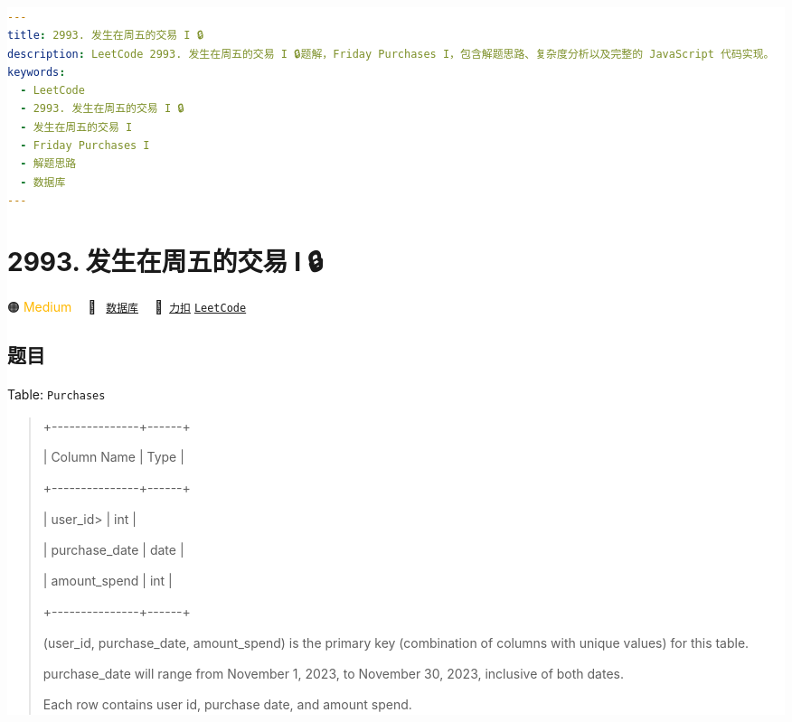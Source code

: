```yaml
---
title: 2993. 发生在周五的交易 I 🔒
description: LeetCode 2993. 发生在周五的交易 I 🔒题解，Friday Purchases I，包含解题思路、复杂度分析以及完整的 JavaScript 代码实现。
keywords:
  - LeetCode
  - 2993. 发生在周五的交易 I 🔒
  - 发生在周五的交易 I
  - Friday Purchases I
  - 解题思路
  - 数据库
---
```


# 2993. 发生在周五的交易 I 🔒

🟠 <font color=#ffb800>Medium</font>&emsp; 🔖&ensp; [`数据库`](/tag/database.md)&emsp; 🔗&ensp;[`力扣`](https://leetcode.cn/problems/friday-purchases-i) [`LeetCode`](https://leetcode.com/problems/friday-purchases-i)

## 题目

Table: `Purchases`

> 
> 
> 
> 
> 
> +---------------+------+
> 
> | Column Name   | Type |
> 
> +---------------+------+
> 
> | user_id> 
>    | int  |
> 
> | purchase_date | date |
> 
> | amount_spend  | int  |
> 
> +---------------+------+
> 
> (user_id, purchase_date, amount_spend) is the primary key (combination of columns with unique values) for this table.
> 
> purchase_date will range from November 1, 2023, to November 30, 2023, inclusive of both dates.
> 
> Each row contains user id, purchase date, and amount spend.
> 
> 
